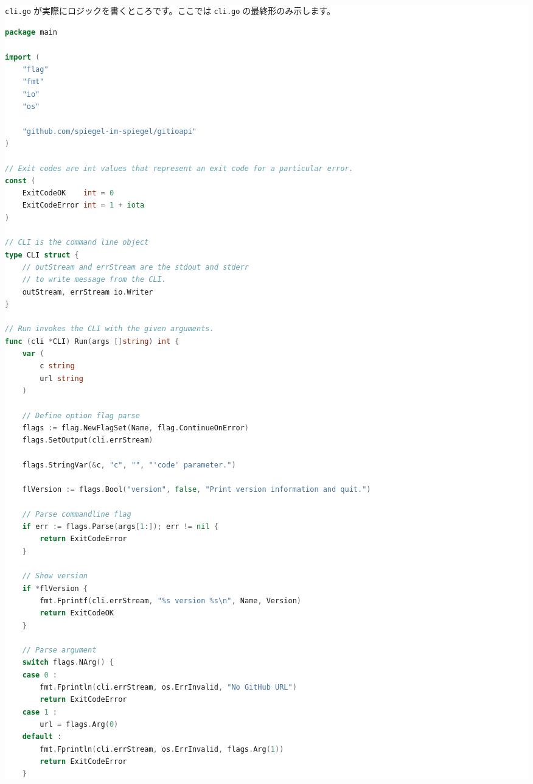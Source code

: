 `cli.go` が実際にロジックを書くところです。ここでは `cli.go` の最終形のみ示します。

```go:cli.go
package main

import (
	"flag"
	"fmt"
	"io"
	"os"

	"github.com/spiegel-im-spiegel/gitioapi"
)

// Exit codes are int values that represent an exit code for a particular error.
const (
	ExitCodeOK    int = 0
	ExitCodeError int = 1 + iota
)

// CLI is the command line object
type CLI struct {
	// outStream and errStream are the stdout and stderr
	// to write message from the CLI.
	outStream, errStream io.Writer
}

// Run invokes the CLI with the given arguments.
func (cli *CLI) Run(args []string) int {
	var (
		c string
		url string
	)

	// Define option flag parse
	flags := flag.NewFlagSet(Name, flag.ContinueOnError)
	flags.SetOutput(cli.errStream)

	flags.StringVar(&c, "c", "", "'code' parameter.")

	flVersion := flags.Bool("version", false, "Print version information and quit.")

	// Parse commandline flag
	if err := flags.Parse(args[1:]); err != nil {
		return ExitCodeError
	}

	// Show version
	if *flVersion {
		fmt.Fprintf(cli.errStream, "%s version %s\n", Name, Version)
		return ExitCodeOK
	}

	// Parse argument
	switch flags.NArg() {
	case 0 :
		fmt.Fprintln(cli.errStream, os.ErrInvalid, "No GitHub URL")
		return ExitCodeError
	case 1 :
		url = flags.Arg(0)
	default :
		fmt.Fprintln(cli.errStream, os.ErrInvalid, flags.Arg(1))
		return ExitCodeError
	}
```

[tcnksm/gcli]: https://github.com/tcnksm/gcli "The easy way to build Golang command-line application."